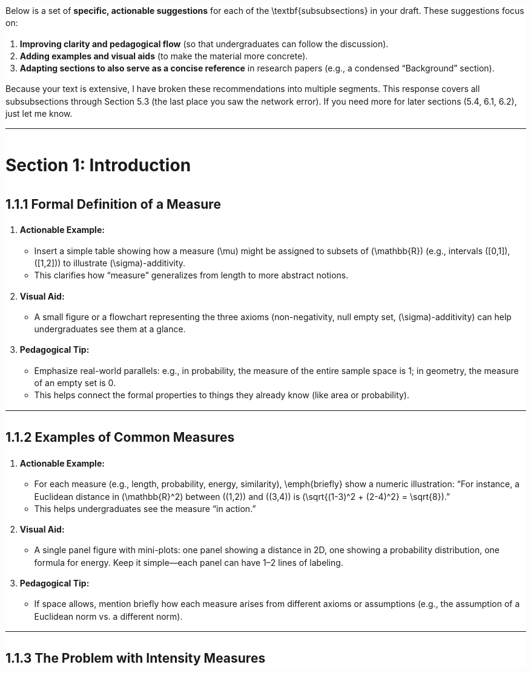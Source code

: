 Below is a set of **specific, actionable suggestions** for each of the \textbf{subsubsections} in your draft. These suggestions focus on:

1. **Improving clarity and pedagogical flow** (so that undergraduates can follow the discussion).  
2. **Adding examples and visual aids** (to make the material more concrete).  
3. **Adapting sections to also serve as a concise reference** in research papers (e.g., a condensed “Background” section).

Because your text is extensive, I have broken these recommendations into multiple segments. This response covers all subsubsections through Section 5.3 (the last place you saw the network error). If you need more for later sections (5.4, 6.1, 6.2), just let me know.  

---

# Section 1: Introduction

## 1.1.1 **Formal Definition of a Measure**

1. **Actionable Example:**  
   - Insert a simple table showing how a measure \(\mu\) might be assigned to subsets of \(\mathbb{R}\) (e.g., intervals \([0,1]\), \([1,2]\)) to illustrate \(\sigma\)-additivity.  
   - This clarifies how “measure” generalizes from length to more abstract notions.

2. **Visual Aid:**  
   - A small figure or a flowchart representing the three axioms (non-negativity, null empty set, \(\sigma\)-additivity) can help undergraduates see them at a glance.

3. **Pedagogical Tip:**  
   - Emphasize real-world parallels: e.g., in probability, the measure of the entire sample space is 1; in geometry, the measure of an empty set is 0.  
   - This helps connect the formal properties to things they already know (like area or probability).

---

## 1.1.2 **Examples of Common Measures**

1. **Actionable Example:**  
   - For each measure (e.g., length, probability, energy, similarity), \emph{briefly} show a numeric illustration: “For instance, a Euclidean distance in \(\mathbb{R}^2\) between \((1,2)\) and \((3,4)\) is \(\sqrt{(1-3)^2 + (2-4)^2} = \sqrt{8}\).”  
   - This helps undergraduates see the measure “in action.”

2. **Visual Aid:**  
   - A single panel figure with mini-plots: one panel showing a distance in 2D, one showing a probability distribution, one formula for energy. Keep it simple—each panel can have 1–2 lines of labeling.

3. **Pedagogical Tip:**  
   - If space allows, mention briefly how each measure arises from different axioms or assumptions (e.g., the assumption of a Euclidean norm vs. a different norm).

---

## 1.1.3 **The Problem with Intensity Measures**
